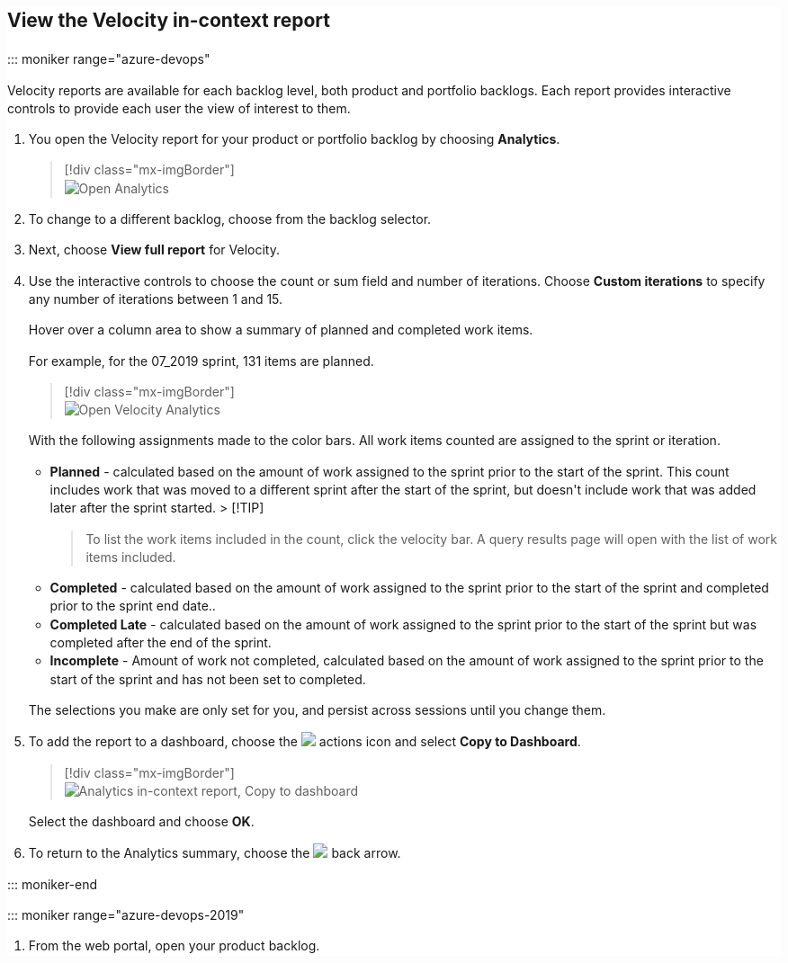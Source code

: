 ## View the Velocity in-context report

::: moniker range="azure-devops"

Velocity reports are available for each backlog level, both product and portfolio backlogs. Each report provides interactive controls to provide each user the view of interest to them.

1.  You open the Velocity report for your product or portfolio backlog by choosing **Analytics**.

    > [!div class="mx-imgBorder"]  
    > ![Open Analytics](media/cfd/analytics-summary-cfd-velocity.png)

1.  To change to a different backlog, choose from the backlog selector.
1.  Next, choose **View full report** for Velocity.

1.  Use the interactive controls to choose the count or sum field and number of iterations. Choose **Custom iterations** to specify any number of iterations between 1 and 15.

    Hover over a column area to show a summary of planned and completed work items.

    For example, for the 07_2019 sprint, 131 items are planned.

    > [!div class="mx-imgBorder"]  
    > ![Open Velocity Analytics](media/velocity/analytics-velocity-azure-devops.png)

    With the following assignments made to the color bars. All work items counted are assigned to the sprint or iteration.

    * **Planned** - calculated based on the amount of work assigned to the sprint prior to the start of the sprint. This count includes work that was moved to a different sprint after the start of the sprint, but doesn't include work that was added later after the sprint started. > [!TIP]  
       > To list the work items included in the count, click the velocity bar. A query results page will open with the list of work items included.
    * **Completed** - calculated based on the amount of work assigned to the sprint prior to the start of the sprint and completed prior to the sprint end date..
    * **Completed Late** - calculated based on the amount of work assigned to the sprint prior to the start of the sprint but was completed after the end of the sprint.
    * **Incomplete** - Amount of work not completed, calculated based on the amount of work assigned to the sprint prior to the start of the sprint and has not been set to completed.

    The selections you make are only set for you, and persist across sessions until you change them.

1.  To add the report to a dashboard, choose the ![ ](media/icons/actions-icon.png) actions icon and select **Copy to Dashboard**.

    > [!div class="mx-imgBorder"]  
    > ![Analytics in-context report, Copy to dashboard](media/add-charts/add-analytics-chart-abbreviated.png)

    Select the dashboard and choose **OK**.

1.  To return to the Analytics summary, choose the ![ ](../../media/icons/back-arrow.png) back arrow.

::: moniker-end

::: moniker range="azure-devops-2019"

1.  From the web portal, open your product backlog.
